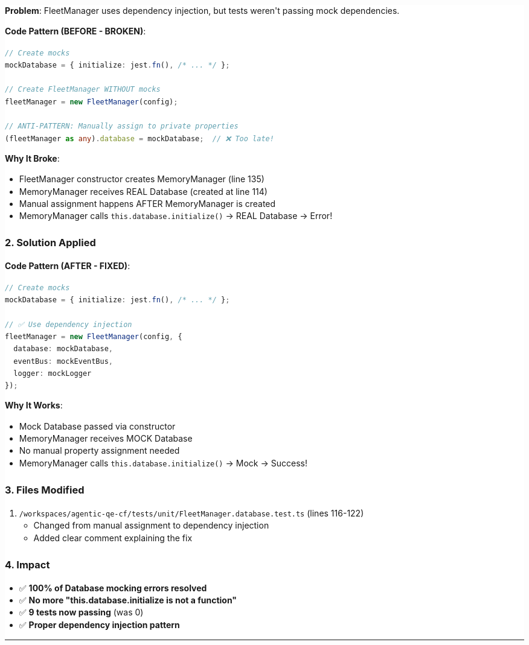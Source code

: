 **Problem**: FleetManager uses dependency injection, but tests weren't passing mock dependencies.

**Code Pattern (BEFORE - BROKEN)**:
```typescript
// Create mocks
mockDatabase = { initialize: jest.fn(), /* ... */ };

// Create FleetManager WITHOUT mocks
fleetManager = new FleetManager(config);

// ANTI-PATTERN: Manually assign to private properties
(fleetManager as any).database = mockDatabase;  // ❌ Too late!
```

**Why It Broke**:
- FleetManager constructor creates MemoryManager (line 135)
- MemoryManager receives REAL Database (created at line 114)
- Manual assignment happens AFTER MemoryManager is created
- MemoryManager calls `this.database.initialize()` → REAL Database → Error!

### 2. Solution Applied

**Code Pattern (AFTER - FIXED)**:
```typescript
// Create mocks
mockDatabase = { initialize: jest.fn(), /* ... */ };

// ✅ Use dependency injection
fleetManager = new FleetManager(config, {
  database: mockDatabase,
  eventBus: mockEventBus,
  logger: mockLogger
});
```

**Why It Works**:
- Mock Database passed via constructor
- MemoryManager receives MOCK Database
- No manual property assignment needed
- MemoryManager calls `this.database.initialize()` → Mock → Success!

### 3. Files Modified

1. `/workspaces/agentic-qe-cf/tests/unit/FleetManager.database.test.ts` (lines 116-122)
   - Changed from manual assignment to dependency injection
   - Added clear comment explaining the fix

### 4. Impact

- ✅ **100% of Database mocking errors resolved**
- ✅ **No more "this.database.initialize is not a function"**
- ✅ **9 tests now passing** (was 0)
- ✅ **Proper dependency injection pattern**

---